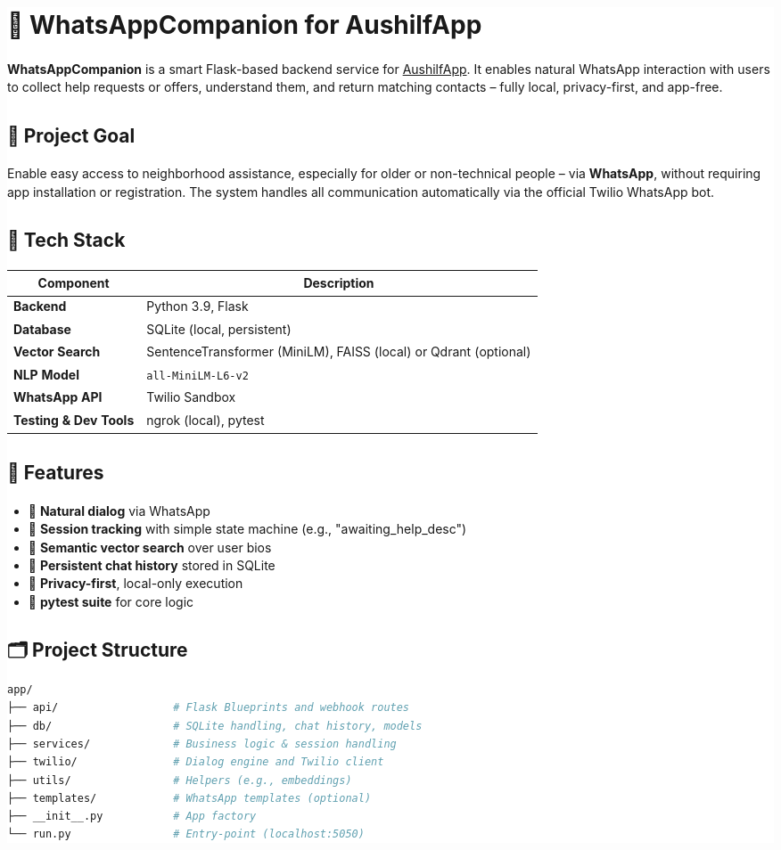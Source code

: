 # 🤖 WhatsAppCompanion for AushilfApp

**WhatsAppCompanion** is a smart Flask-based backend service for [AushilfApp](https://www.wir-helfen-aus.de). It enables natural WhatsApp interaction with users to collect help requests or offers, understand them, and return matching contacts – fully local, privacy-first, and app-free.

## 🚀 Project Goal

Enable easy access to neighborhood assistance, especially for older or non-technical people – via **WhatsApp**, without requiring app installation or registration. The system handles all communication automatically via the official Twilio WhatsApp bot.

## 🧱 Tech Stack

| Component                | Description                                                                 |
|--------------------------|------------------------------------------------------------------------------|
| **Backend**              | Python 3.9, Flask                                                            |
| **Database**             | SQLite (local, persistent)                                                   |
| **Vector Search**        | SentenceTransformer (MiniLM), FAISS (local) or Qdrant (optional)             |
| **NLP Model**            | `all-MiniLM-L6-v2`                                                           |
| **WhatsApp API**         | Twilio Sandbox                                                               |
| **Testing & Dev Tools**  | ngrok (local), pytest                                                        |

## 🧠 Features

- 📲 **Natural dialog** via WhatsApp
- 💬 **Session tracking** with simple state machine (e.g., "awaiting_help_desc")
- 🔎 **Semantic vector search** over user bios
- 💾 **Persistent chat history** stored in SQLite
- 🔐 **Privacy-first**, local-only execution
- 🧪 **pytest suite** for core logic

## 🗂️ Project Structure

```bash
app/
├── api/                  # Flask Blueprints and webhook routes
├── db/                   # SQLite handling, chat history, models
├── services/             # Business logic & session handling
├── twilio/               # Dialog engine and Twilio client
├── utils/                # Helpers (e.g., embeddings)
├── templates/            # WhatsApp templates (optional)
├── __init__.py           # App factory
└── run.py                # Entry-point (localhost:5050)
```
